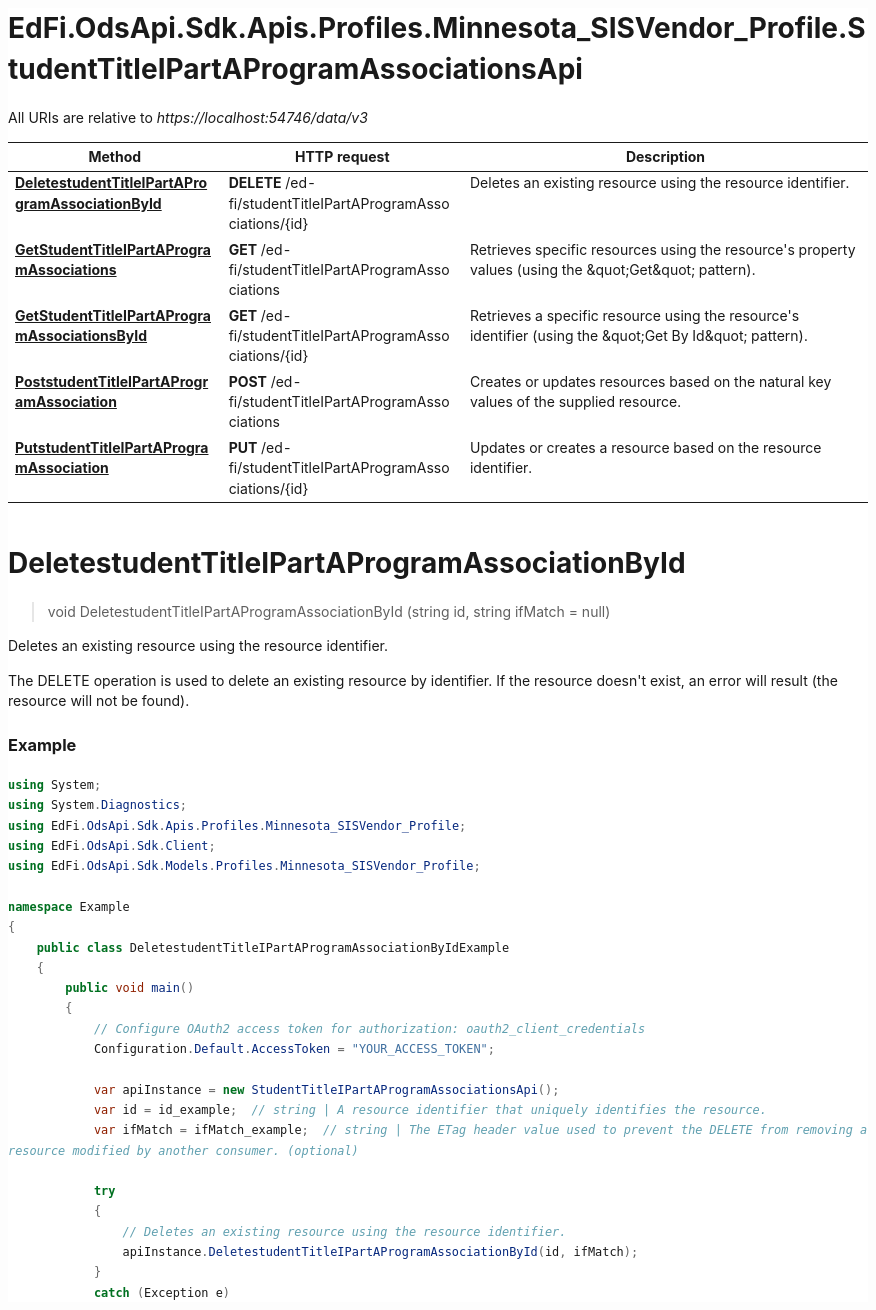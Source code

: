 # EdFi.OdsApi.Sdk.Apis.Profiles.Minnesota_SISVendor_Profile.StudentTitleIPartAProgramAssociationsApi

All URIs are relative to *https://localhost:54746/data/v3*

Method | HTTP request | Description
------------- | ------------- | -------------
[**DeletestudentTitleIPartAProgramAssociationById**](StudentTitleIPartAProgramAssociationsApi.md#deletestudenttitleipartaprogramassociationbyid) | **DELETE** /ed-fi/studentTitleIPartAProgramAssociations/{id} | Deletes an existing resource using the resource identifier.
[**GetStudentTitleIPartAProgramAssociations**](StudentTitleIPartAProgramAssociationsApi.md#getstudenttitleipartaprogramassociations) | **GET** /ed-fi/studentTitleIPartAProgramAssociations | Retrieves specific resources using the resource&#39;s property values (using the \&quot;Get\&quot; pattern).
[**GetStudentTitleIPartAProgramAssociationsById**](StudentTitleIPartAProgramAssociationsApi.md#getstudenttitleipartaprogramassociationsbyid) | **GET** /ed-fi/studentTitleIPartAProgramAssociations/{id} | Retrieves a specific resource using the resource&#39;s identifier (using the \&quot;Get By Id\&quot; pattern).
[**PoststudentTitleIPartAProgramAssociation**](StudentTitleIPartAProgramAssociationsApi.md#poststudenttitleipartaprogramassociation) | **POST** /ed-fi/studentTitleIPartAProgramAssociations | Creates or updates resources based on the natural key values of the supplied resource.
[**PutstudentTitleIPartAProgramAssociation**](StudentTitleIPartAProgramAssociationsApi.md#putstudenttitleipartaprogramassociation) | **PUT** /ed-fi/studentTitleIPartAProgramAssociations/{id} | Updates or creates a resource based on the resource identifier.


<a name="deletestudenttitleipartaprogramassociationbyid"></a>
# **DeletestudentTitleIPartAProgramAssociationById**
> void DeletestudentTitleIPartAProgramAssociationById (string id, string ifMatch = null)

Deletes an existing resource using the resource identifier.

The DELETE operation is used to delete an existing resource by identifier. If the resource doesn't exist, an error will result (the resource will not be found).

### Example
```csharp
using System;
using System.Diagnostics;
using EdFi.OdsApi.Sdk.Apis.Profiles.Minnesota_SISVendor_Profile;
using EdFi.OdsApi.Sdk.Client;
using EdFi.OdsApi.Sdk.Models.Profiles.Minnesota_SISVendor_Profile;

namespace Example
{
    public class DeletestudentTitleIPartAProgramAssociationByIdExample
    {
        public void main()
        {
            // Configure OAuth2 access token for authorization: oauth2_client_credentials
            Configuration.Default.AccessToken = "YOUR_ACCESS_TOKEN";

            var apiInstance = new StudentTitleIPartAProgramAssociationsApi();
            var id = id_example;  // string | A resource identifier that uniquely identifies the resource.
            var ifMatch = ifMatch_example;  // string | The ETag header value used to prevent the DELETE from removing a resource modified by another consumer. (optional) 

            try
            {
                // Deletes an existing resource using the resource identifier.
                apiInstance.DeletestudentTitleIPartAProgramAssociationById(id, ifMatch);
            }
            catch (Exception e)
```